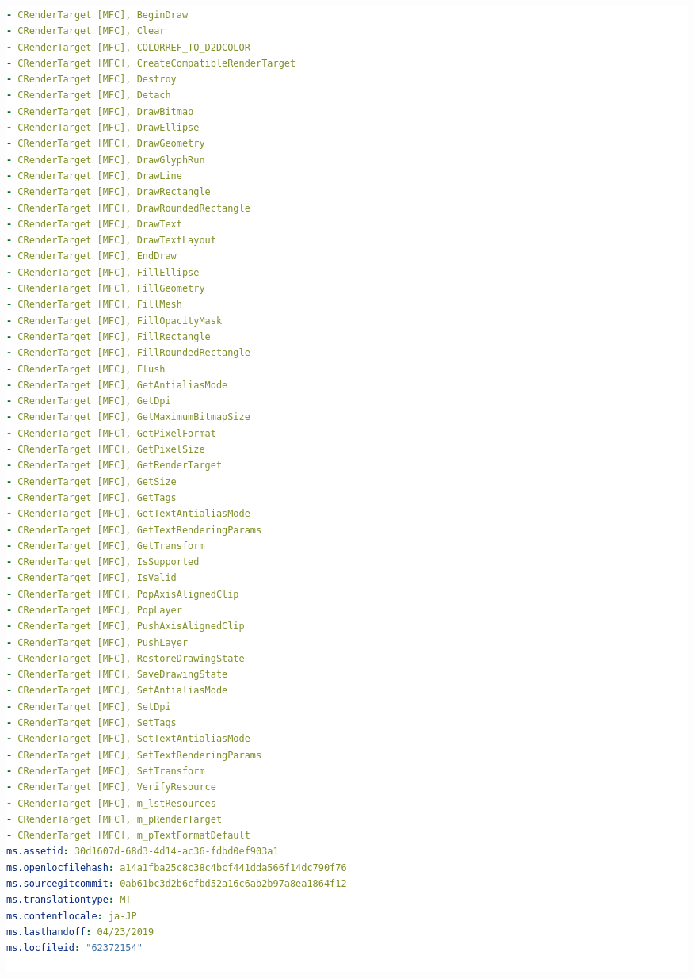 ```yaml
- CRenderTarget [MFC], BeginDraw
- CRenderTarget [MFC], Clear
- CRenderTarget [MFC], COLORREF_TO_D2DCOLOR
- CRenderTarget [MFC], CreateCompatibleRenderTarget
- CRenderTarget [MFC], Destroy
- CRenderTarget [MFC], Detach
- CRenderTarget [MFC], DrawBitmap
- CRenderTarget [MFC], DrawEllipse
- CRenderTarget [MFC], DrawGeometry
- CRenderTarget [MFC], DrawGlyphRun
- CRenderTarget [MFC], DrawLine
- CRenderTarget [MFC], DrawRectangle
- CRenderTarget [MFC], DrawRoundedRectangle
- CRenderTarget [MFC], DrawText
- CRenderTarget [MFC], DrawTextLayout
- CRenderTarget [MFC], EndDraw
- CRenderTarget [MFC], FillEllipse
- CRenderTarget [MFC], FillGeometry
- CRenderTarget [MFC], FillMesh
- CRenderTarget [MFC], FillOpacityMask
- CRenderTarget [MFC], FillRectangle
- CRenderTarget [MFC], FillRoundedRectangle
- CRenderTarget [MFC], Flush
- CRenderTarget [MFC], GetAntialiasMode
- CRenderTarget [MFC], GetDpi
- CRenderTarget [MFC], GetMaximumBitmapSize
- CRenderTarget [MFC], GetPixelFormat
- CRenderTarget [MFC], GetPixelSize
- CRenderTarget [MFC], GetRenderTarget
- CRenderTarget [MFC], GetSize
- CRenderTarget [MFC], GetTags
- CRenderTarget [MFC], GetTextAntialiasMode
- CRenderTarget [MFC], GetTextRenderingParams
- CRenderTarget [MFC], GetTransform
- CRenderTarget [MFC], IsSupported
- CRenderTarget [MFC], IsValid
- CRenderTarget [MFC], PopAxisAlignedClip
- CRenderTarget [MFC], PopLayer
- CRenderTarget [MFC], PushAxisAlignedClip
- CRenderTarget [MFC], PushLayer
- CRenderTarget [MFC], RestoreDrawingState
- CRenderTarget [MFC], SaveDrawingState
- CRenderTarget [MFC], SetAntialiasMode
- CRenderTarget [MFC], SetDpi
- CRenderTarget [MFC], SetTags
- CRenderTarget [MFC], SetTextAntialiasMode
- CRenderTarget [MFC], SetTextRenderingParams
- CRenderTarget [MFC], SetTransform
- CRenderTarget [MFC], VerifyResource
- CRenderTarget [MFC], m_lstResources
- CRenderTarget [MFC], m_pRenderTarget
- CRenderTarget [MFC], m_pTextFormatDefault
ms.assetid: 30d1607d-68d3-4d14-ac36-fdbd0ef903a1
ms.openlocfilehash: a14a1fba25c8c38c4bcf441dda566f14dc790f76
ms.sourcegitcommit: 0ab61bc3d2b6cfbd52a16c6ab2b97a8ea1864f12
ms.translationtype: MT
ms.contentlocale: ja-JP
ms.lasthandoff: 04/23/2019
ms.locfileid: "62372154"
---
```
